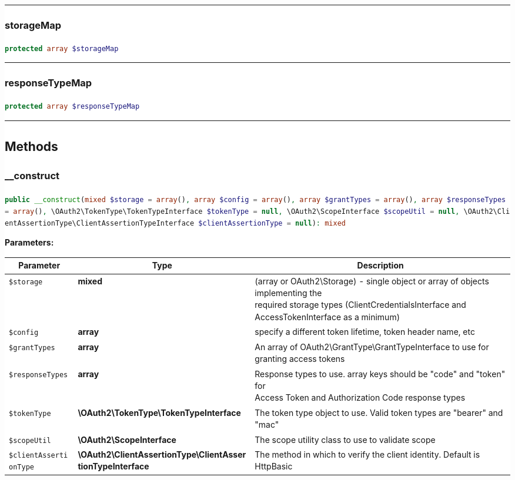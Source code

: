 ***

### storageMap



```php
protected array $storageMap
```






***

### responseTypeMap



```php
protected array $responseTypeMap
```






***

## Methods


### __construct



```php
public __construct(mixed $storage = array(), array $config = array(), array $grantTypes = array(), array $responseTypes = array(), \OAuth2\TokenType\TokenTypeInterface $tokenType = null, \OAuth2\ScopeInterface $scopeUtil = null, \OAuth2\ClientAssertionType\ClientAssertionTypeInterface $clientAssertionType = null): mixed
```








**Parameters:**

| Parameter | Type | Description |
|-----------|------|-------------|
| `$storage` | **mixed** | (array or OAuth2\Storage) - single object or array of objects implementing the<br />required storage types (ClientCredentialsInterface and AccessTokenInterface as a minimum) |
| `$config` | **array** | specify a different token lifetime, token header name, etc |
| `$grantTypes` | **array** | An array of OAuth2\GrantType\GrantTypeInterface to use for granting access tokens |
| `$responseTypes` | **array** | Response types to use. array keys should be &quot;code&quot; and &quot;token&quot; for<br />Access Token and Authorization Code response types |
| `$tokenType` | **\OAuth2\TokenType\TokenTypeInterface** | The token type object to use. Valid token types are &quot;bearer&quot; and &quot;mac&quot; |
| `$scopeUtil` | **\OAuth2\ScopeInterface** | The scope utility class to use to validate scope |
| `$clientAssertionType` | **\OAuth2\ClientAssertionType\ClientAssertionTypeInterface** | The method in which to verify the client identity.  Default is HttpBasic |
